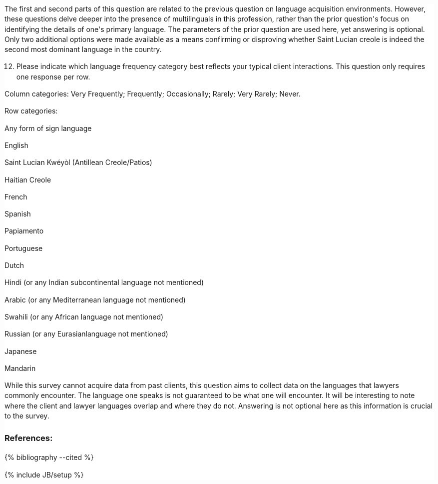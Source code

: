 The first and second parts of this question are related to the previous question on language acquisition environments. However, these questions delve deeper into the presence of multilinguals in this profession, rather than the prior question's focus on identifying the details of one's primary language. The parameters of the prior question are used here, yet answering is optional. Only two additional options were made available as a means confirming or disproving whether Saint Lucian creole is indeed the second most dominant language in the country.

12) Please indicate which language frequency category best reflects your typical client interactions. This question only requires one response per row.

Column categories: Very Frequently; Frequently; Occasionally; Rarely; Very Rarely; Never.

Row categories:

Any form of sign language

English

Saint Lucian Kwéyòl (Antillean Creole/Patios)

Haitian Creole

French

Spanish

Papiamento

Portuguese

Dutch

Hindi (or any Indian subcontinental language not mentioned)

Arabic (or any Mediterranean language not mentioned)

Swahili (or any African language not mentioned)

Russian (or any Eurasianlanguage not mentioned)

Japanese

Mandarin

While this survey cannot acquire data from past clients, this question aims to collect data on the languages that lawyers commonly encounter. The language one speaks is not guaranteed to be what one will encounter. It will be interesting to note where the client and lawyer languages overlap and where they do not. Answering is not optional here as this information is crucial to the survey.

### References:


{% bibliography --cited %}

{% include JB/setup %}